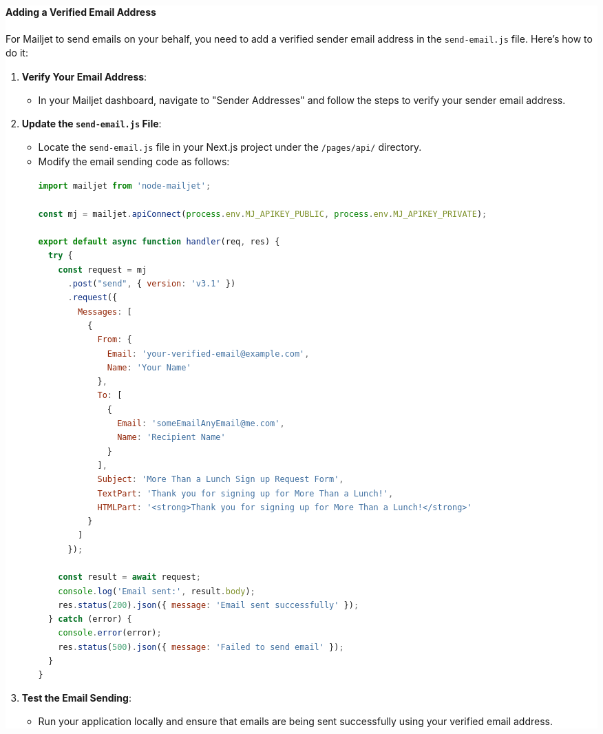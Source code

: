#### Adding a Verified Email Address

For Mailjet to send emails on your behalf, you need to add a verified sender email address in the `send-email.js` file. Here’s how to do it:

1. **Verify Your Email Address**:
   - In your Mailjet dashboard, navigate to "Sender Addresses" and follow the steps to verify your sender email address.

2. **Update the `send-email.js` File**:
   - Locate the `send-email.js` file in your Next.js project under the `/pages/api/` directory.
   - Modify the email sending code as follows:
     ```javascript
     import mailjet from 'node-mailjet';

     const mj = mailjet.apiConnect(process.env.MJ_APIKEY_PUBLIC, process.env.MJ_APIKEY_PRIVATE);

     export default async function handler(req, res) {
       try {
         const request = mj
           .post("send", { version: 'v3.1' })
           .request({
             Messages: [
               {
                 From: {
                   Email: 'your-verified-email@example.com',
                   Name: 'Your Name'
                 },
                 To: [
                   {
                     Email: 'someEmailAnyEmail@me.com',
                     Name: 'Recipient Name'
                   }
                 ],
                 Subject: 'More Than a Lunch Sign up Request Form',
                 TextPart: 'Thank you for signing up for More Than a Lunch!',
                 HTMLPart: '<strong>Thank you for signing up for More Than a Lunch!</strong>'
               }
             ]
           });

         const result = await request;
         console.log('Email sent:', result.body);
         res.status(200).json({ message: 'Email sent successfully' });
       } catch (error) {
         console.error(error);
         res.status(500).json({ message: 'Failed to send email' });
       }
     }
     ```

3. **Test the Email Sending**:
   - Run your application locally and ensure that emails are being sent successfully using your verified email address.
